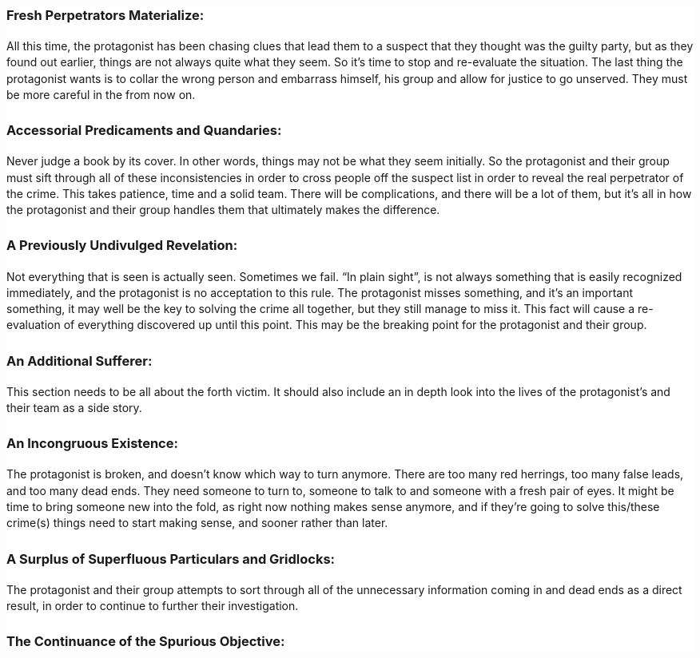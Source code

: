 ### Fresh Perpetrators Materialize:  
All this time, the protagonist has been chasing clues that lead them to a suspect that they thought was the guilty party, but as they found out earlier, things are not always quite what they seem. So it’s time to stop and re-evaluate the situation. The last thing the protagonist wants is to collar the wrong person and embarrass himself, his group and allow for justice to go unserved. They must be more careful in the from now on.

### Accessorial Predicaments and Quandaries:  
Never judge a book by its cover. In other words, things may not be what they seem initially. So the protagonist and their group must sift through all of these inconsistencies in order to cross people off the suspect list in order to reveal the real perpetrator of the crime. This takes patience, time and a solid team. There will be complications, and there will be a lot of them, but it’s all in how the protagonist and their group handles them that ultimately makes the difference.

### A Previously Undivulged Revelation:
Not everything that is seen is actually seen. Sometimes we fail. “In plain sight”, is not always something that is easily recognized immediately, and the protagonist is no acceptation to this rule. The protagonist misses something, and it’s an important something, it may well be the key to solving the crime all together, but they still manage to miss it. This fact will cause a re-evaluation of everything discovered up until this point. This may be the breaking point for the protagonist and their group.

### An Additional Sufferer:  
This section needs to be all about the forth victim. It should also include an in depth look into the lives of the protagonist’s and their team as a side story.

### An Incongruous Existence:  
The protagonist is broken, and doesn’t know which way to turn anymore. There are too many red herrings, too many false leads, and too many dead ends. They need someone to turn to, someone to talk to and someone with a fresh pair of eyes. It might be time to bring someone new into the fold, as right now nothing makes sense anymore, and if  they’re going to solve this/these crime(s) things need to start making sense, and sooner rather than later.

### A Surplus of Superfluous Particulars and Gridlocks:  
The protagonist and their group attempts to sort through all of the unnecessary information coming in and dead ends as a direct result, in order to continue to further their investigation.

### The Continuance of the Spurious Objective:  